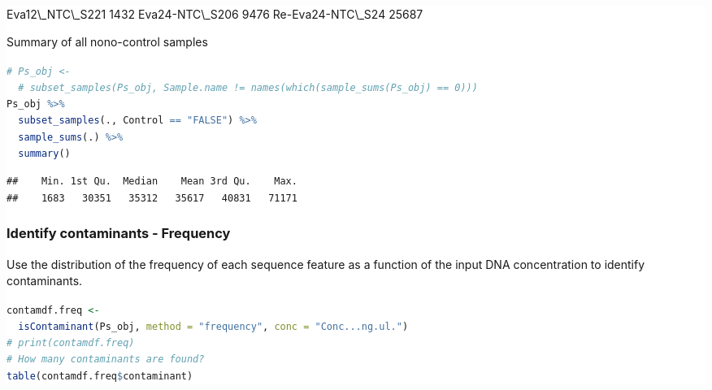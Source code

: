 </td>
</tr>
<tr>
<td style="text-align:left;">
Eva12\_NTC\_S221
</td>
<td style="text-align:right;">
1432
</td>
</tr>
<tr>
<td style="text-align:left;">
Eva24-NTC\_S206
</td>
<td style="text-align:right;">
9476
</td>
</tr>
<tr>
<td style="text-align:left;">
Re-Eva24-NTC\_S24
</td>
<td style="text-align:right;">
25687
</td>
</tr>
</tbody>
</table>

Summary of all nono-control samples

``` r
# Ps_obj <-
  # subset_samples(Ps_obj, Sample.name != names(which(sample_sums(Ps_obj) == 0)))
Ps_obj %>% 
  subset_samples(., Control == "FALSE") %>% 
  sample_sums(.) %>% 
  summary()
```

    ##    Min. 1st Qu.  Median    Mean 3rd Qu.    Max. 
    ##    1683   30351   35312   35617   40831   71171

### Identify contaminants - Frequency

Use the distribution of the frequency of each sequence feature as a
function of the input DNA concentration to identify contaminants.

``` r
contamdf.freq <-
  isContaminant(Ps_obj, method = "frequency", conc = "Conc...ng.ul.")
# print(contamdf.freq)
# How many contaminants are found?
table(contamdf.freq$contaminant)
```
